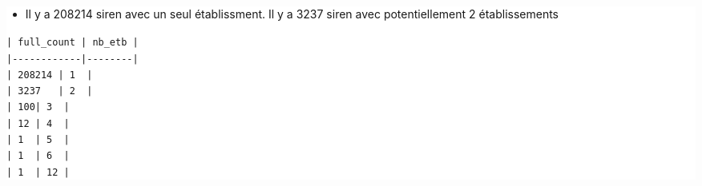 - Il y a 208214 siren avec un seul établissment. Il y a 3237 siren avec potentiellement 2 établissements

```
| full_count | nb_etb |
|------------|--------|
| 208214 | 1  |
| 3237   | 2  |
| 100| 3  |
| 12 | 4  |
| 1  | 5  |
| 1  | 6  |
| 1  | 12 |
```
